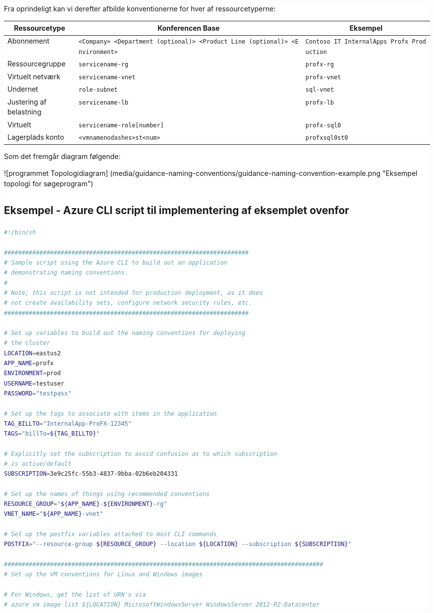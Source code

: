 Fra oprindeligt kan vi derefter afbilde konventionerne for hver af ressourcetyperne:

| Ressourcetype | Konferencen Base | Eksempel |
| ------------- | --------------- | ------- |
| Abonnement | `<Company> <Department (optional)> <Product Line (optional)> <Environment>` | `Contoso IT InternalApps Profx Production` |
| Ressourcegruppe | `servicename-rg` | `profx-rg` |
| Virtuelt netværk | `servicename-vnet` | `profx-vnet` |
| Undernet | `role-subnet` | `sql-vnet` |
| Justering af belastning | `servicename-lb` | `profx-lb` |
| Virtuelt | `servicename-role[number]` | `profx-sql0` |
| Lagerplads konto | `<vmnamenodashes>st<num>` | `profxsql0st0` |

Som det fremgår diagram følgende:

![programmet Topologidiagram] (media/guidance-naming-conventions/guidance-naming-convention-example.png "Eksempel topologi for søgeprogram")

## <a name="sample---azure-cli-script-for-deploying-the-sample-above"></a>Eksempel - Azure CLI script til implementering af eksemplet ovenfor

```bash
#!/bin/sh

#####################################################################
# Sample script using the Azure CLI to build out an application 
# demonstrating naming conventions.  
#
# Note; this script is not intended for production deployment, as it does 
# not create availability sets, configure network security rules, etc.
#####################################################################

# Set up variables to build out the naming conventions for deploying
# the cluster  
LOCATION=eastus2
APP_NAME=profx
ENVIRONMENT=prod
USERNAME=testuser
PASSWORD="testpass"

# Set up the tags to associate with items in the application
TAG_BILLTO="InternalApp-ProFX-12345"
TAGS="billTo=${TAG_BILLTO}"

# Explicitly set the subscription to avoid confusion as to which subscription
# is active/default
SUBSCRIPTION=3e9c25fc-55b3-4837-9bba-02b6eb204331

# Set up the names of things using recommended conventions
RESOURCE_GROUP="${APP_NAME}-${ENVIRONMENT}-rg"
VNET_NAME="${APP_NAME}-vnet"

# Set up the postfix variables attached to most CLI commands
POSTFIX="--resource-group ${RESOURCE_GROUP} --location ${LOCATION} --subscription ${SUBSCRIPTION}"

##########################################################################################
# Set up the VM conventions for Linux and Windows images

# For Windows, get the list of URN's via 
# azure vm image list ${LOCATION} MicrosoftWindowsServer WindowsServer 2012-R2-Datacenter
```